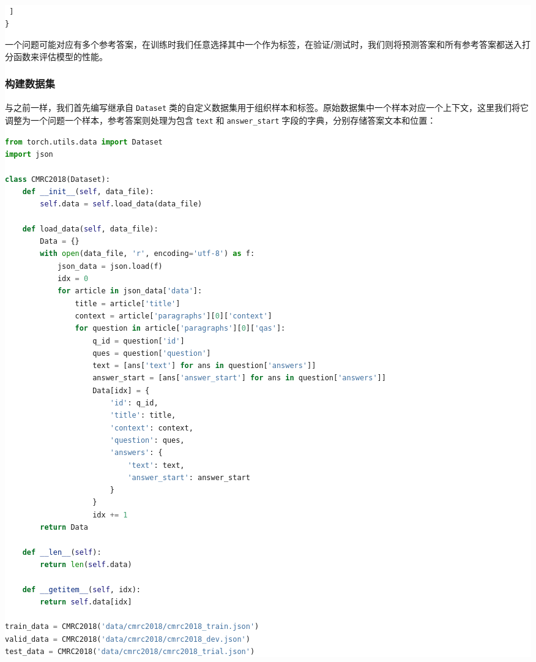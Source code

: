 ```
 ]
}
```

一个问题可能对应有多个参考答案，在训练时我们任意选择其中一个作为标签，在验证/测试时，我们则将预测答案和所有参考答案都送入打分函数来评估模型的性能。

### 构建数据集

与之前一样，我们首先编写继承自 `Dataset` 类的自定义数据集用于组织样本和标签。原始数据集中一个样本对应一个上下文，这里我们将它调整为一个问题一个样本，参考答案则处理为包含 `text` 和 `answer_start` 字段的字典，分别存储答案文本和位置：

```python
from torch.utils.data import Dataset
import json

class CMRC2018(Dataset):
    def __init__(self, data_file):
        self.data = self.load_data(data_file)
    
    def load_data(self, data_file):
        Data = {}
        with open(data_file, 'r', encoding='utf-8') as f:
            json_data = json.load(f)
            idx = 0
            for article in json_data['data']:
                title = article['title']
                context = article['paragraphs'][0]['context']
                for question in article['paragraphs'][0]['qas']:
                    q_id = question['id']
                    ques = question['question']
                    text = [ans['text'] for ans in question['answers']]
                    answer_start = [ans['answer_start'] for ans in question['answers']]
                    Data[idx] = {
                        'id': q_id,
                        'title': title,
                        'context': context, 
                        'question': ques,
                        'answers': {
                            'text': text,
                            'answer_start': answer_start
                        }
                    }
                    idx += 1
        return Data
    
    def __len__(self):
        return len(self.data)

    def __getitem__(self, idx):
        return self.data[idx]

train_data = CMRC2018('data/cmrc2018/cmrc2018_train.json')
valid_data = CMRC2018('data/cmrc2018/cmrc2018_dev.json')
test_data = CMRC2018('data/cmrc2018/cmrc2018_trial.json')
```
